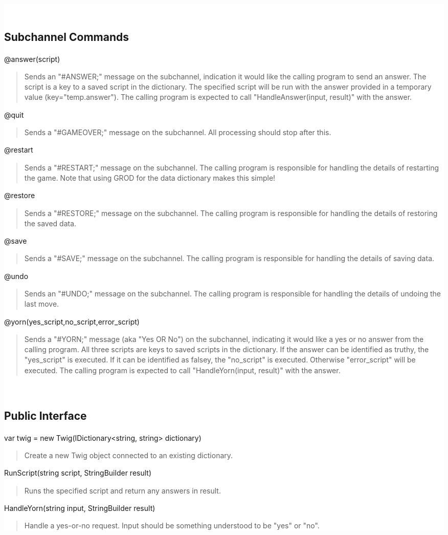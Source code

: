 
<br>

## Subchannel Commands

@answer(script)

>Sends an "#ANSWER;" message on the subchannel, indication it would like the calling program to send an answer. The script is a key to a saved script in the dictionary. The specified script will be run with the answer provided in a temporary value (key="temp.answer"). The calling program is expected to call "HandleAnswer(input, result)" with the answer.

@quit

>Sends a "#GAMEOVER;" message on the subchannel. All processing should stop after this.

@restart

>Sends a "#RESTART;" message on the subchannel. The calling program is responsible for handling the details of restarting the game. Note that using GROD for the data dictionary makes this simple!

@restore

>Sends a "#RESTORE;" message on the subchannel. The calling program is responsible for handling the details of restoring the saved data.

@save

>Sends a "#SAVE;" message on the subchannel. The calling program is responsible for handling the details of saving data.

@undo

>Sends an "#UNDO;" message on the subchannel. The calling program is responsible for handling the details of undoing the last move.

@yorn(yes_script,no_script,error_script)

>Sends a "#YORN;" message (aka "Yes OR No") on the subchannel, indicating it would like a yes or no answer from the calling program. All three scripts are keys to saved scripts in the dictionary. If the answer can be identified as truthy, the "yes_script" is executed. If it can be identified as falsey, the "no_script" is executed. Otherwise "error_script" will be executed. The calling program is expected to call "HandleYorn(input, result)" with the answer.


<br>

## Public Interface

var twig = new Twig(IDictionary<string, string> dictionary)

>Create a new Twig object connected to an existing dictionary.

RunScript(string script, StringBuilder result)

>Runs the specified script and return any answers in result.

HandleYorn(string input, StringBuilder result)

>Handle a yes-or-no request. Input should be something understood to be "yes" or "no".
